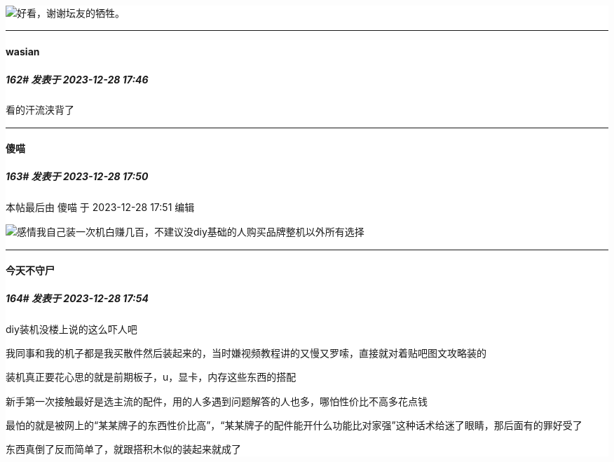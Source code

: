 <img src="https://static.saraba1st.com/image/smiley/face2017/045.png" referrerpolicy="no-referrer">好看，谢谢坛友的牺牲。


*****

####  wasian  
##### 162#       发表于 2023-12-28 17:46

看的汗流浃背了

*****

####  傻喵  
##### 163#       发表于 2023-12-28 17:50

 本帖最后由 傻喵 于 2023-12-28 17:51 编辑 

<img src="https://static.saraba1st.com/image/smiley/face2017/066.png" referrerpolicy="no-referrer">感情我自己装一次机白赚几百，不建议没diy基础的人购买品牌整机以外所有选择

*****

####  今天不守尸  
##### 164#       发表于 2023-12-28 17:54

diy装机没楼上说的这么吓人吧

我同事和我的机子都是我买散件然后装起来的，当时嫌视频教程讲的又慢又罗嗦，直接就对着贴吧图文攻略装的

装机真正要花心思的就是前期板子，u，显卡，内存这些东西的搭配

新手第一次接触最好是选主流的配件，用的人多遇到问题解答的人也多，哪怕性价比不高多花点钱

最怕的就是被网上的“某某牌子的东西性价比高”，“某某牌子的配件能开什么功能比对家强”这种话术给迷了眼睛，那后面有的罪好受了

东西真倒了反而简单了，就跟搭积木似的装起来就成了

